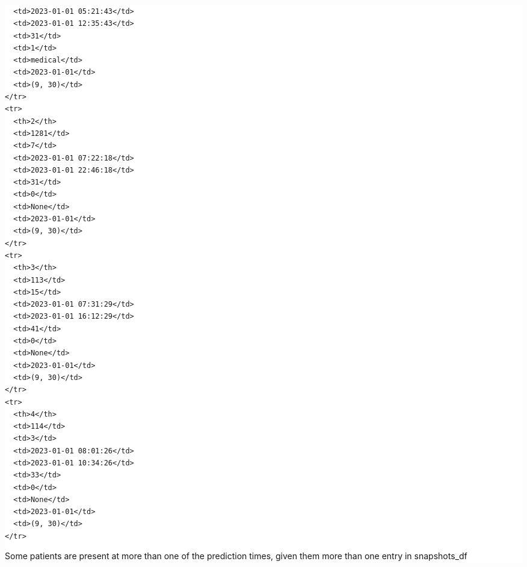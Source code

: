       <td>2023-01-01 05:21:43</td>
      <td>2023-01-01 12:35:43</td>
      <td>31</td>
      <td>1</td>
      <td>medical</td>
      <td>2023-01-01</td>
      <td>(9, 30)</td>
    </tr>
    <tr>
      <th>2</th>
      <td>1281</td>
      <td>7</td>
      <td>2023-01-01 07:22:18</td>
      <td>2023-01-01 22:46:18</td>
      <td>31</td>
      <td>0</td>
      <td>None</td>
      <td>2023-01-01</td>
      <td>(9, 30)</td>
    </tr>
    <tr>
      <th>3</th>
      <td>113</td>
      <td>15</td>
      <td>2023-01-01 07:31:29</td>
      <td>2023-01-01 16:12:29</td>
      <td>41</td>
      <td>0</td>
      <td>None</td>
      <td>2023-01-01</td>
      <td>(9, 30)</td>
    </tr>
    <tr>
      <th>4</th>
      <td>114</td>
      <td>3</td>
      <td>2023-01-01 08:01:26</td>
      <td>2023-01-01 10:34:26</td>
      <td>33</td>
      <td>0</td>
      <td>None</td>
      <td>2023-01-01</td>
      <td>(9, 30)</td>
    </tr>
  </tbody>
</table>
</div>



Some patients are present at more than one of the prediction times, given them more than one entry in snapshots_df
